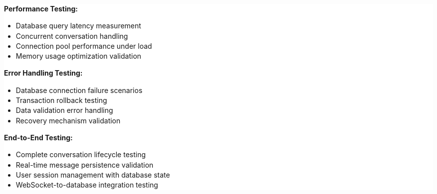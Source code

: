 **Performance Testing:**
- Database query latency measurement
- Concurrent conversation handling
- Connection pool performance under load
- Memory usage optimization validation

**Error Handling Testing:**
- Database connection failure scenarios
- Transaction rollback testing
- Data validation error handling
- Recovery mechanism validation

**End-to-End Testing:**
- Complete conversation lifecycle testing
- Real-time message persistence validation
- User session management with database state
- WebSocket-to-database integration testing